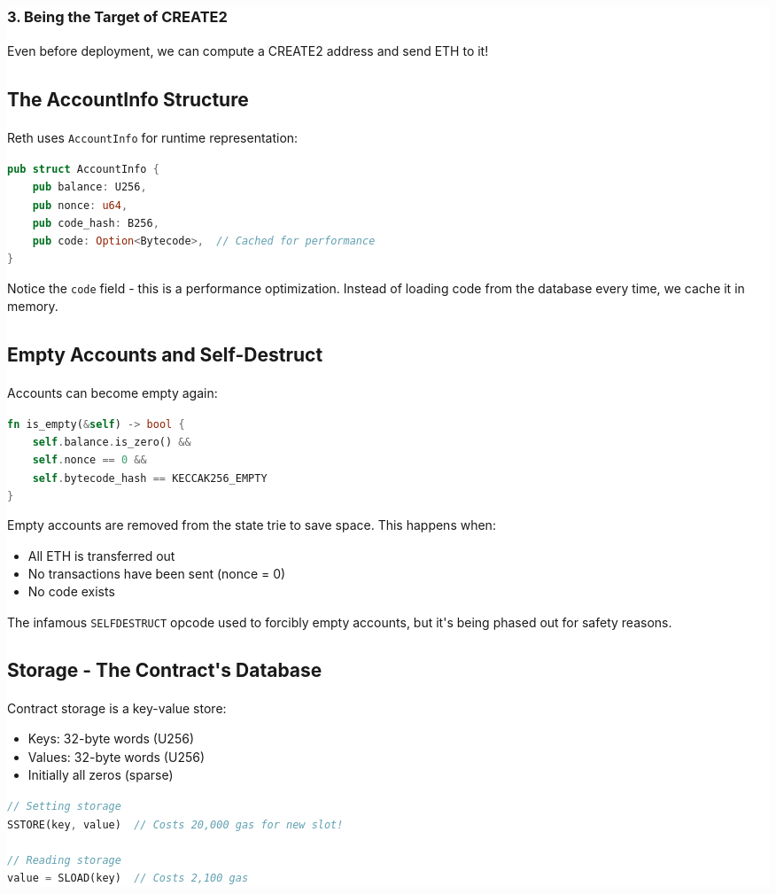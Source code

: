 ### 3. Being the Target of CREATE2
Even before deployment, we can compute a CREATE2 address and send ETH to it!

## The AccountInfo Structure

Reth uses `AccountInfo` for runtime representation:

```rust
pub struct AccountInfo {
    pub balance: U256,
    pub nonce: u64,
    pub code_hash: B256,
    pub code: Option<Bytecode>,  // Cached for performance
}
```

Notice the `code` field - this is a performance optimization. Instead of loading code from the database every time, we cache it in memory.

## Empty Accounts and Self-Destruct

Accounts can become empty again:

```rust
fn is_empty(&self) -> bool {
    self.balance.is_zero() && 
    self.nonce == 0 && 
    self.bytecode_hash == KECCAK256_EMPTY
}
```

Empty accounts are removed from the state trie to save space. This happens when:
- All ETH is transferred out
- No transactions have been sent (nonce = 0)
- No code exists

The infamous `SELFDESTRUCT` opcode used to forcibly empty accounts, but it's being phased out for safety reasons.

## Storage - The Contract's Database

Contract storage is a key-value store:
- Keys: 32-byte words (U256)
- Values: 32-byte words (U256)
- Initially all zeros (sparse)

```rust
// Setting storage
SSTORE(key, value)  // Costs 20,000 gas for new slot!

// Reading storage
value = SLOAD(key)  // Costs 2,100 gas
```
